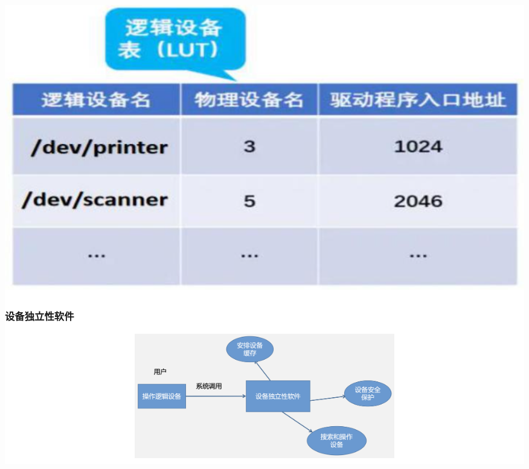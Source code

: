 <img src="devprinter.png" alt="Alt text" style="margin-top: 0; margin-bottom: 10px;" align="center">
</div>

### 设备独立性软件

<div style=" margin: 0 auto; max-width: 50%;">
<img src="%E8%AE%BE%E5%A4%87%E7%8B%AC%E7%AB%8B%E6%80%A7%E8%BD%AF%E4%BB%B6-2.png" alt="Alt text" style="margin-top: 0; margin-bottom: 10px;" align="center">
</div>
